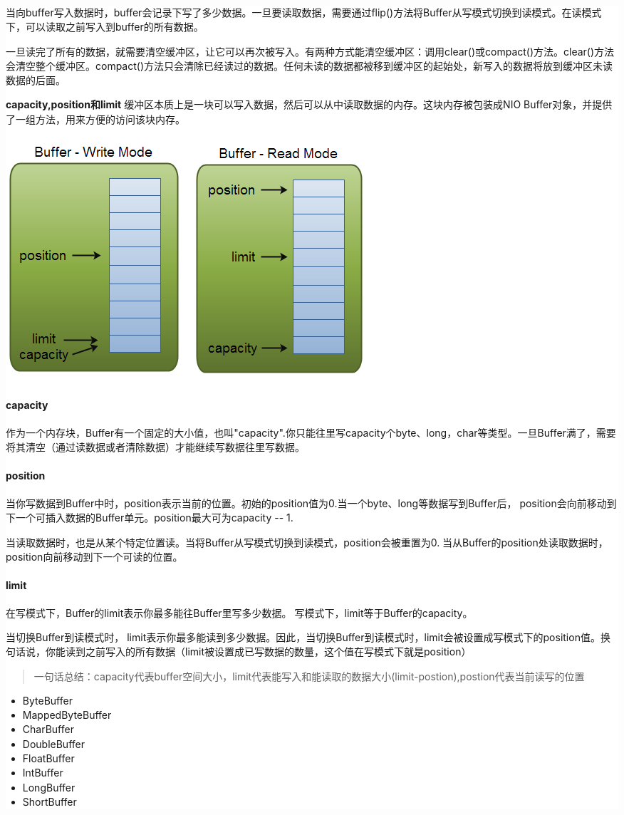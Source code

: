 当向buffer写入数据时，buffer会记录下写了多少数据。一旦要读取数据，需要通过flip()方法将Buffer从写模式切换到读模式。在读模式下，可以读取之前写入到buffer的所有数据。

一旦读完了所有的数据，就需要清空缓冲区，让它可以再次被写入。有两种方式能清空缓冲区：调用clear()或compact()方法。clear()方法会清空整个缓冲区。compact()方法只会清除已经读过的数据。任何未读的数据都被移到缓冲区的起始处，新写入的数据将放到缓冲区未读数据的后面。


**capacity,position和limit**
缓冲区本质上是一块可以写入数据，然后可以从中读取数据的内存。这块内存被包装成NIO Buffer对象，并提供了一组方法，用来方便的访问该块内存。

![](.NIO_notes_images\285885fd.png)

#### capacity

作为一个内存块，Buffer有一个固定的大小值，也叫"capacity".你只能往里写capacity个byte、long，char等类型。一旦Buffer满了，需要将其清空（通过读数据或者清除数据）才能继续写数据往里写数据。
#### position

当你写数据到Buffer中时，position表示当前的位置。初始的position值为0.当一个byte、long等数据写到Buffer后， position会向前移动到下一个可插入数据的Buffer单元。position最大可为capacity -- 1.

当读取数据时，也是从某个特定位置读。当将Buffer从写模式切换到读模式，position会被重置为0. 当从Buffer的position处读取数据时，position向前移动到下一个可读的位置。

#### limit

在写模式下，Buffer的limit表示你最多能往Buffer里写多少数据。 写模式下，limit等于Buffer的capacity。

当切换Buffer到读模式时， limit表示你最多能读到多少数据。因此，当切换Buffer到读模式时，limit会被设置成写模式下的position值。换句话说，你能读到之前写入的所有数据（limit被设置成已写数据的数量，这个值在写模式下就是position）

> 一句话总结：capacity代表buffer空间大小，limit代表能写入和能读取的数据大小(limit-postion),postion代表当前读写的位置

* ByteBuffer
* MappedByteBuffer
* CharBuffer
* DoubleBuffer
* FloatBuffer
* IntBuffer
* LongBuffer
* ShortBuffer
